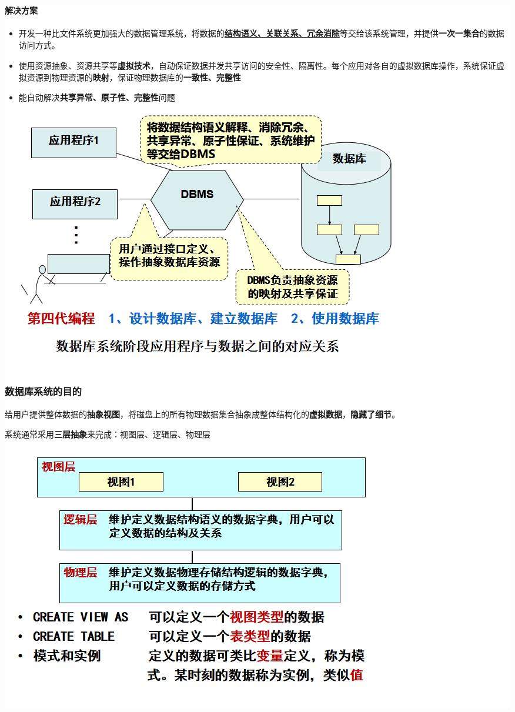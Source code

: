 #### 解决方案

- 开发一种比文件系统更加强大的数据管理系统，将数据的<u>**结构语义、关联关系、冗余消除**</u>等交给该系统管理，并提供**一次一集合**的数据访问方式。

- 使用资源抽象、资源共享等**虚拟技术**，自动保证数据并发共享访问的安全性、隔离性。每个应用对各自的虚拟数据库操作，系统保证虚拟资源到物理资源的**映射**，保证物理数据库的**一致性、完整性**

- 能自动解决**共享异常、原子性、完整性**问题

  ![数据库系统阶段应用程序与数据之间的对应关系 ](Picture/image-20200224114730644.png)

### 数据库系统的目的

给用户提供整体数据的**抽象视图**，将磁盘上的所有物理数据集合抽象成整体结构化的**虚拟数据**，**隐藏了细节**。

系统通常采用**三层抽象**来完成：视图层、逻辑层、物理层

![数据库系统的三层数据抽象](Picture/image-20200224114923171.png)
